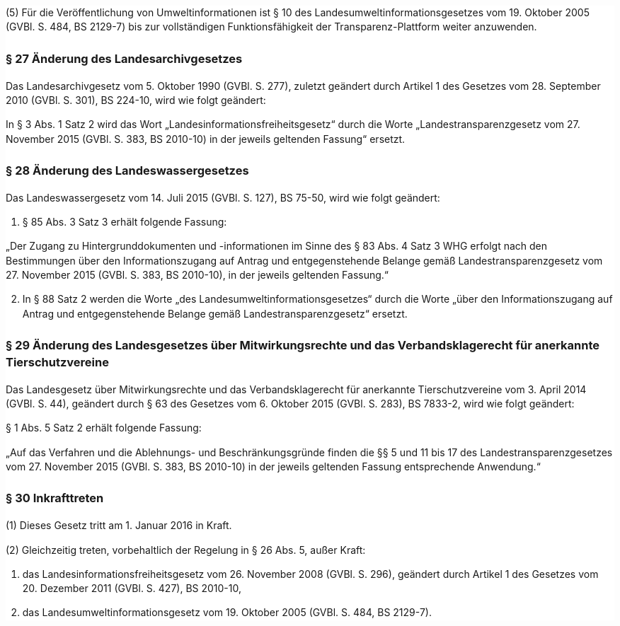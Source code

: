 (5) Für die Veröffentlichung von Umweltinformationen ist § 10 des
Landesumweltinformationsgesetzes vom 19. Oktober 2005 (GVBl. S. 484, BS 2129-7)
bis zur vollständigen Funktionsfähigkeit der Transparenz-Plattform weiter
anzuwenden.

### § 27 Änderung des Landesarchivgesetzes

Das Landesarchivgesetz vom 5. Oktober 1990 (GVBl. S. 277), zuletzt geändert
durch Artikel 1 des Gesetzes vom 28. September 2010 (GVBl. S. 301), BS 224-10,
wird wie folgt geändert:

In § 3 Abs. 1 Satz 2 wird das Wort „Landesinformationsfreiheitsgesetz“ durch die
Worte „Landestransparenzgesetz vom 27. November 2015 (GVBl. S. 383, BS 2010-10)
in der jeweils geltenden Fassung“ ersetzt.

### § 28 Änderung des Landeswassergesetzes

Das Landeswassergesetz vom 14. Juli 2015 (GVBl. S. 127), BS 75-50, wird wie
folgt geändert:

1. § 85 Abs. 3 Satz 3 erhält folgende Fassung:

„Der Zugang zu Hintergrunddokumenten und -informationen im Sinne des § 83 Abs. 4
Satz 3 WHG erfolgt nach den Bestimmungen über den Informationszugang auf Antrag
und entgegenstehende Belange gemäß Landestransparenzgesetz vom 27. November 2015
(GVBl. S. 383, BS 2010-10), in der jeweils geltenden Fassung.“

2. In § 88 Satz 2 werden die Worte „des Landesumweltinformationsgesetzes“ durch
   die Worte „über den Informationszugang auf Antrag und entgegenstehende
   Belange gemäß Landestransparenzgesetz“ ersetzt.

### § 29 Änderung des Landesgesetzes über Mitwirkungsrechte und das Verbandsklagerecht für anerkannte Tierschutzvereine

Das Landesgesetz über Mitwirkungsrechte und das Verbandsklagerecht für
anerkannte Tierschutzvereine vom 3. April 2014 (GVBl. S. 44), geändert durch §
63 des Gesetzes vom 6. Oktober 2015 (GVBl. S. 283), BS 7833-2, wird wie folgt
geändert:

§ 1 Abs. 5 Satz 2 erhält folgende Fassung:

„Auf das Verfahren und die Ablehnungs- und Beschränkungsgründe finden die §§ 5
und 11 bis 17 des Landestransparenzgesetzes vom 27. November 2015 (GVBl. S. 383,
BS 2010-10) in der jeweils geltenden Fassung entsprechende Anwendung.“

### § 30 Inkrafttreten

(1) Dieses Gesetz tritt am 1. Januar 2016 in Kraft.

(2) Gleichzeitig treten, vorbehaltlich der Regelung in § 26 Abs. 5, außer Kraft:

1. das Landesinformationsfreiheitsgesetz vom 26. November 2008 (GVBl. S. 296),
   geändert durch Artikel 1 des Gesetzes vom 20. Dezember 2011 (GVBl. S. 427),
   BS 2010-10,

2. das Landesumweltinformationsgesetz vom 19. Oktober 2005 (GVBl. S. 484, BS
   2129-7).
